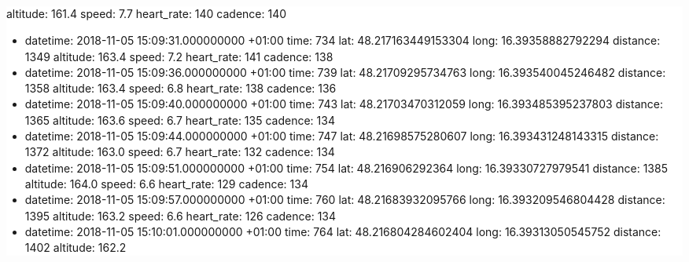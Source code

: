   altitude: 161.4
  speed: 7.7
  heart_rate: 140
  cadence: 140
- datetime: 2018-11-05 15:09:31.000000000 +01:00
  time: 734
  lat: 48.217163449153304
  long: 16.39358882792294
  distance: 1349
  altitude: 163.4
  speed: 7.2
  heart_rate: 141
  cadence: 138
- datetime: 2018-11-05 15:09:36.000000000 +01:00
  time: 739
  lat: 48.21709295734763
  long: 16.393540045246482
  distance: 1358
  altitude: 163.4
  speed: 6.8
  heart_rate: 138
  cadence: 136
- datetime: 2018-11-05 15:09:40.000000000 +01:00
  time: 743
  lat: 48.21703470312059
  long: 16.393485395237803
  distance: 1365
  altitude: 163.6
  speed: 6.7
  heart_rate: 135
  cadence: 134
- datetime: 2018-11-05 15:09:44.000000000 +01:00
  time: 747
  lat: 48.21698575280607
  long: 16.393431248143315
  distance: 1372
  altitude: 163.0
  speed: 6.7
  heart_rate: 132
  cadence: 134
- datetime: 2018-11-05 15:09:51.000000000 +01:00
  time: 754
  lat: 48.216906292364
  long: 16.39330727979541
  distance: 1385
  altitude: 164.0
  speed: 6.6
  heart_rate: 129
  cadence: 134
- datetime: 2018-11-05 15:09:57.000000000 +01:00
  time: 760
  lat: 48.21683932095766
  long: 16.393209546804428
  distance: 1395
  altitude: 163.2
  speed: 6.6
  heart_rate: 126
  cadence: 134
- datetime: 2018-11-05 15:10:01.000000000 +01:00
  time: 764
  lat: 48.216804284602404
  long: 16.39313050545752
  distance: 1402
  altitude: 162.2